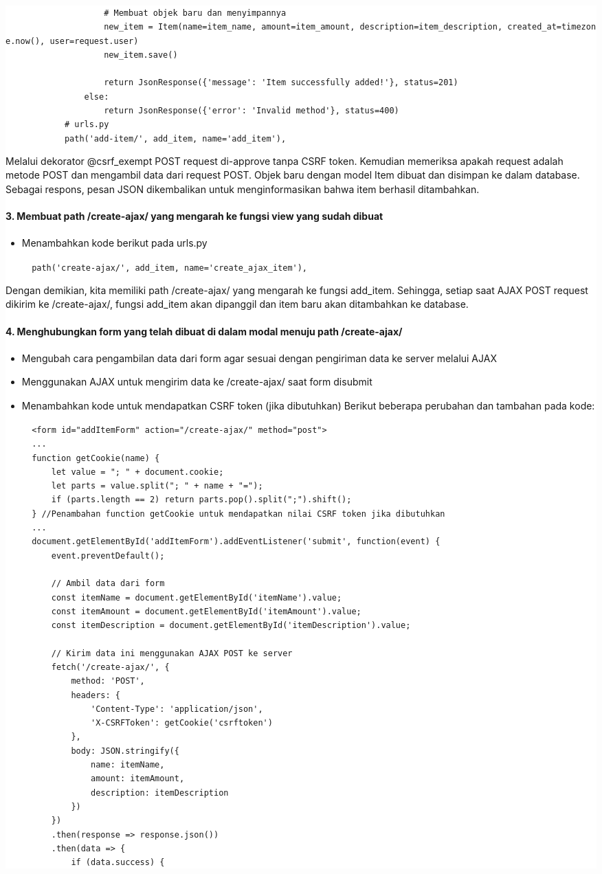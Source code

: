                         # Membuat objek baru dan menyimpannya
                        new_item = Item(name=item_name, amount=item_amount, description=item_description, created_at=timezone.now(), user=request.user)
                        new_item.save()
                
                        return JsonResponse({'message': 'Item successfully added!'}, status=201)
                    else:
                        return JsonResponse({'error': 'Invalid method'}, status=400)
                # urls.py
                path('add-item/', add_item, name='add_item'),
Melalui dekorator @csrf_exempt POST request di-approve tanpa CSRF token. Kemudian memeriksa apakah request adalah metode POST dan mengambil data dari request POST. Objek baru dengan model Item dibuat dan disimpan ke dalam database. Sebagai respons, pesan JSON dikembalikan untuk menginformasikan bahwa item berhasil ditambahkan.
#### 3. Membuat path /create-ajax/ yang mengarah ke fungsi view yang sudah dibuat
- Menambahkan kode berikut pada urls.py

        path('create-ajax/', add_item, name='create_ajax_item'),
Dengan demikian, kita memiliki path /create-ajax/ yang mengarah ke fungsi add_item. Sehingga, setiap saat AJAX POST request dikirim ke /create-ajax/, fungsi add_item akan dipanggil dan item baru akan ditambahkan ke database.
#### 4. Menghubungkan form yang telah dibuat di dalam modal menuju path /create-ajax/
- Mengubah cara pengambilan data dari form agar sesuai dengan pengiriman data ke server melalui AJAX
- Menggunakan AJAX untuk mengirim data ke /create-ajax/ saat form disubmit
- Menambahkan kode untuk mendapatkan CSRF token (jika dibutuhkan)
Berikut beberapa perubahan dan tambahan pada kode:

        <form id="addItemForm" action="/create-ajax/" method="post">
        ...
        function getCookie(name) {
            let value = "; " + document.cookie;
            let parts = value.split("; " + name + "=");
            if (parts.length == 2) return parts.pop().split(";").shift();
        } //Penambahan function getCookie untuk mendapatkan nilai CSRF token jika dibutuhkan
        ...
        document.getElementById('addItemForm').addEventListener('submit', function(event) {
            event.preventDefault();
            
            // Ambil data dari form
            const itemName = document.getElementById('itemName').value;
            const itemAmount = document.getElementById('itemAmount').value;
            const itemDescription = document.getElementById('itemDescription').value;
        
            // Kirim data ini menggunakan AJAX POST ke server
            fetch('/create-ajax/', {
                method: 'POST',
                headers: {
                    'Content-Type': 'application/json',
                    'X-CSRFToken': getCookie('csrftoken')
                },
                body: JSON.stringify({
                    name: itemName,
                    amount: itemAmount,
                    description: itemDescription
                })
            })
            .then(response => response.json())
            .then(data => {
                if (data.success) {